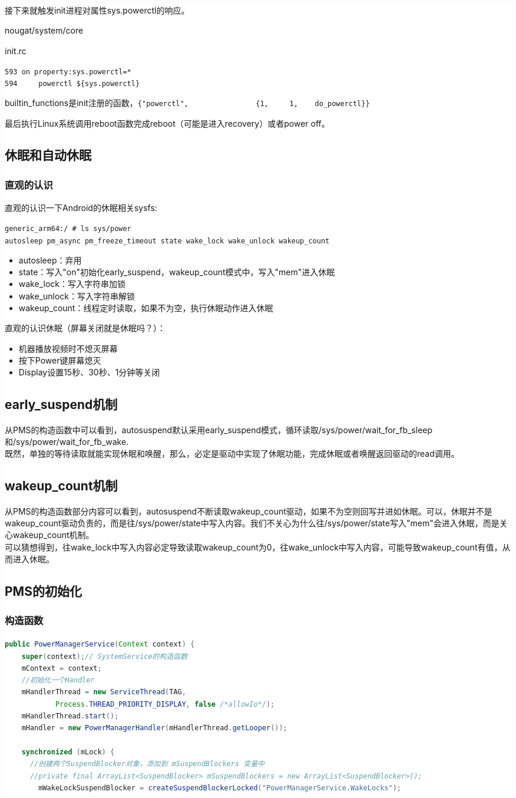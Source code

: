 接下来就触发init进程对属性sys.powerctl的响应。

nougat/system/core

init.rc

```
593 on property:sys.powerctl=*
594     powerctl ${sys.powerctl}
```

builtin_functions是init注册的函数，`{"powerctl",                {1,     1,    do_powerctl}}`

最后执行Linux系统调用reboot函数完成reboot（可能是进入recovery）或者power off。

## 休眠和自动休眠

### 直观的认识

直观的认识一下Android的休眠相关sysfs:

```
generic_arm64:/ # ls sys/power
autosleep pm_async pm_freeze_timeout state wake_lock wake_unlock wakeup_count
```

- autosleep：弃用
- state：写入"on"初始化early_suspend，wakeup_count模式中，写入"mem"进入休眠
- wake_lock：写入字符串加锁
- wake_unlock：写入字符串解锁
- wakeup_count：线程定时读取，如果不为空，执行休眠动作进入休眠

直观的认识休眠（屏幕关闭就是休眠吗？）：  
- 机器播放视频时不熄灭屏幕
- 按下Power键屏幕熄灭
- Display设置15秒、30秒、1分钟等关闭

## early_suspend机制

从PMS的构造函数中可以看到，autosuspend默认采用early_suspend模式，循环读取/sys/power/wait_for_fb_sleep和/sys/power/wait_for_fb_wake.  
既然，单独的等待读取就能实现休眠和唤醒，那么，必定是驱动中实现了休眠功能，完成休眠或者唤醒返回驱动的read调用。

## wakeup_count机制

从PMS的构造函数部分内容可以看到，autosuspend不断读取wakeup_count驱动，如果不为空则回写并进如休眠。可以，休眠并不是wakeup_count驱动负责的，而是往/sys/power/state中写入内容。我们不关心为什么往/sys/power/state写入"mem"会进入休眠，而是关心wakeup_count机制。  
可以猜想得到，往wake_lock中写入内容必定导致读取wakeup_count为0，往wake_unlock中写入内容，可能导致wakeup_count有值，从而进入休眠。

## PMS的初始化

### 构造函数

```java
public PowerManagerService(Context context) {
    super(context);// SystemService的构造函数
    mContext = context;
    //初始化一个Handler
    mHandlerThread = new ServiceThread(TAG,
            Process.THREAD_PRIORITY_DISPLAY, false /*allowIo*/);
    mHandlerThread.start();
    mHandler = new PowerManagerHandler(mHandlerThread.getLooper());

    synchronized (mLock) {
      //创建两个SuspendBlocker对象，添加到 mSuspendBlockers 变量中
      //private final ArrayList<SuspendBlocker> mSuspendBlockers = new ArrayList<SuspendBlocker>();
        mWakeLockSuspendBlocker = createSuspendBlockerLocked("PowerManagerService.WakeLocks");
```